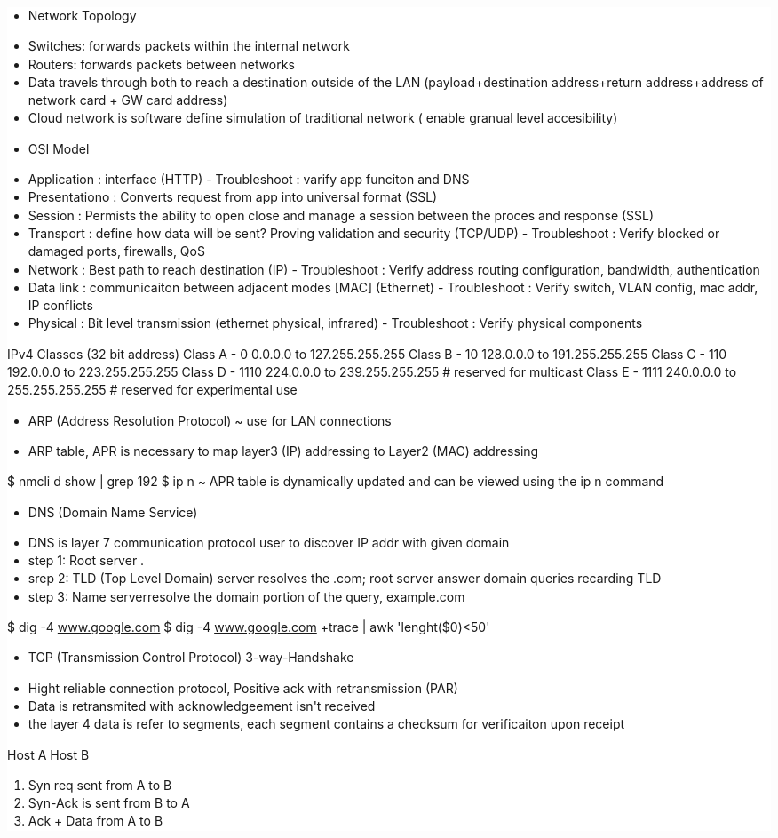 * Network Topology 
- Switches: forwards packets within the internal network 
- Routers: forwards packets between networks
- Data travels through both to reach a destination outside of the LAN (payload+destination address+return address+address of network card + GW card address)
- Cloud network is software define simulation of traditional network ( enable granual level accesibility)

* OSI Model 
- Application : interface (HTTP)
                -   Troubleshoot : varify app funciton and DNS
- Presentationo : Converts request from app into universal format (SSL)
- Session : Permists the ability to open close and manage a session between the proces and response (SSL)
- Transport : define how data will be sent? Proving validation and security (TCP/UDP)
                -   Troubleshoot : Verify blocked or damaged ports, firewalls, QoS
- Network : Best path to reach destination (IP)
                -   Troubleshoot : Verify address routing configuration, bandwidth, authentication 
- Data link : communicaiton between adjacent modes [MAC] (Ethernet)
                -   Troubleshoot : Verify switch, VLAN config, mac addr, IP conflicts
- Physical : Bit level transmission (ethernet physical, infrared)
                -   Troubleshoot : Verify physical components

IPv4 Classes (32 bit address)
Class A - 0    0.0.0.0 to 127.255.255.255
Class B - 10   128.0.0.0 to 191.255.255.255
Class C - 110  192.0.0.0 to 223.255.255.255
Class D - 1110 224.0.0.0 to 239.255.255.255  # reserved for multicast
Class E - 1111 240.0.0.0 to 255.255.255.255  # reserved for experimental use

* ARP (Address Resolution Protocol) ~ use for LAN connections 
-  ARP table, APR is necessary to map layer3 (IP) addressing to Layer2 (MAC) addressing 

$ nmcli d show | grep 192 
$ ip n    ~ APR table is dynamically updated and can be viewed using the ip n command 


* DNS (Domain Name Service)
- DNS is layer 7 communication protocol user to discover IP addr with given domain 
- step 1: Root server .
- srep 2: TLD (Top Level Domain) server resolves the .com; root server answer domain queries recarding TLD 
- step 3: Name serverresolve the domain portion of the query, example.com

$ dig -4 www.google.com
$ dig -4 www.google.com +trace | awk 'lenght($0)<50'


* TCP (Transmission Control Protocol) 3-way-Handshake
- Hight reliable connection protocol, Positive ack with retransmission (PAR)
- Data is retransmited with acknowledgeement isn't received 
- the layer 4 data is refer to segments, each segment contains a checksum for verificaiton upon receipt

 Host A             Host B
 1. Syn req sent from A to B
 2. Syn-Ack is sent from B to A
 3. Ack + Data from A to B

